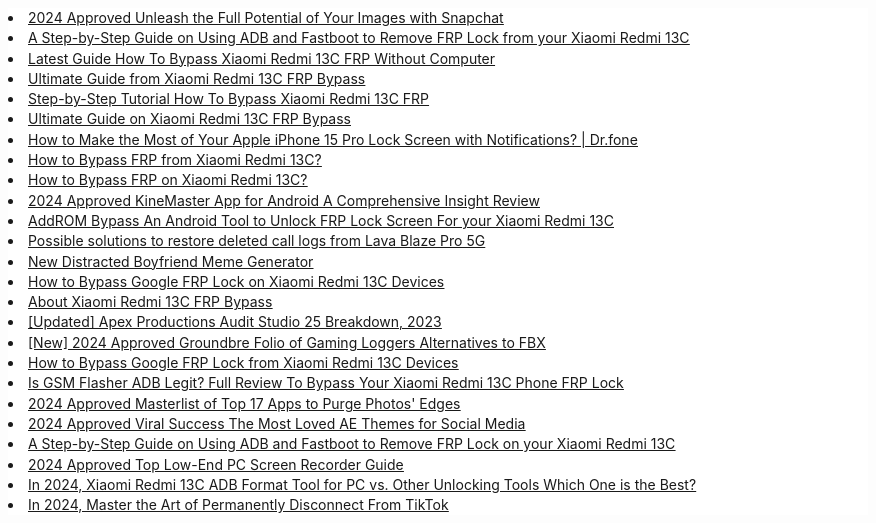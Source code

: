 <li><a href="https://snapchat-videos.techidaily.com/2024-approved-unleash-the-full-potential-of-your-images-with-snapchat/"><u>2024 Approved  Unleash the Full Potential of Your Images with Snapchat</u></a></li>
<li><a href="https://bypass-frp.techidaily.com/a-step-by-step-guide-on-using-adb-and-fastboot-to-remove-frp-lock-from-your-xiaomi-redmi-13c-by-drfone-android/"><u>A Step-by-Step Guide on Using ADB and Fastboot to Remove FRP Lock from your Xiaomi Redmi 13C</u></a></li>
<li><a href="https://bypass-frp.techidaily.com/latest-guide-how-to-bypass-xiaomi-redmi-13c-frp-without-computer-by-drfone-android/"><u>Latest Guide How To Bypass Xiaomi Redmi 13C FRP Without Computer</u></a></li>
<li><a href="https://bypass-frp.techidaily.com/ultimate-guide-from-xiaomi-redmi-13c-frp-bypass-by-drfone-android/"><u>Ultimate Guide from Xiaomi Redmi 13C FRP Bypass</u></a></li>
<li><a href="https://bypass-frp.techidaily.com/step-by-step-tutorial-how-to-bypass-xiaomi-redmi-13c-frp-by-drfone-android/"><u>Step-by-Step Tutorial How To Bypass Xiaomi Redmi 13C FRP</u></a></li>
<li><a href="https://bypass-frp.techidaily.com/ultimate-guide-on-xiaomi-redmi-13c-frp-bypass-by-drfone-android/"><u>Ultimate Guide on Xiaomi Redmi 13C FRP Bypass</u></a></li>
<li><a href="https://iphone-unlock.techidaily.com/how-to-make-the-most-of-your-apple-iphone-15-pro-lock-screen-with-notifications-drfone-by-drfone-ios/"><u>How to Make the Most of Your Apple iPhone 15 Pro Lock Screen with Notifications? | Dr.fone</u></a></li>
<li><a href="https://bypass-frp.techidaily.com/how-to-bypass-frp-from-xiaomi-redmi-13c-by-drfone-android/"><u>How to Bypass FRP from Xiaomi Redmi 13C?</u></a></li>
<li><a href="https://bypass-frp.techidaily.com/how-to-bypass-frp-on-xiaomi-redmi-13c-by-drfone-android/"><u>How to Bypass FRP on Xiaomi Redmi 13C?</u></a></li>
<li><a href="https://extra-approaches.techidaily.com/2024-approved-kinemaster-app-for-android-a-comprehensive-insight-review/"><u>2024 Approved  KineMaster App for Android  A Comprehensive Insight Review</u></a></li>
<li><a href="https://bypass-frp.techidaily.com/addrom-bypass-an-android-tool-to-unlock-frp-lock-screen-for-your-xiaomi-redmi-13c-by-drfone-android/"><u>AddROM Bypass An Android Tool to Unlock FRP Lock Screen For your Xiaomi Redmi 13C</u></a></li>
<li><a href="https://review-topics.techidaily.com/possible-solutions-to-restore-deleted-call-logs-from-lava-blaze-pro-5g-by-fonelab-android-recover-call-logs/"><u>Possible solutions to restore deleted call logs from Lava Blaze Pro 5G</u></a></li>
<li><a href="https://meme-emoji.techidaily.com/new-distracted-boyfriend-meme-generator/"><u>New Distracted Boyfriend Meme Generator</u></a></li>
<li><a href="https://bypass-frp.techidaily.com/how-to-bypass-google-frp-lock-on-xiaomi-redmi-13c-devices-by-drfone-android/"><u>How to Bypass Google FRP Lock on Xiaomi Redmi 13C Devices</u></a></li>
<li><a href="https://bypass-frp.techidaily.com/about-xiaomi-redmi-13c-frp-bypass-by-drfone-android/"><u>About Xiaomi Redmi 13C FRP Bypass</u></a></li>
<li><a href="https://extra-hints.techidaily.com/updated-apex-productions-audit-studio-25-breakdown-2023/"><u>[Updated] Apex Productions Audit  Studio 25 Breakdown, 2023</u></a></li>
<li><a href="https://remote-screen-capture.techidaily.com/new-2024-approved-groundbre-folio-of-gaming-loggers-alternatives-to-fbx/"><u>[New] 2024 Approved  Groundbre Folio of Gaming Loggers Alternatives to FBX</u></a></li>
<li><a href="https://bypass-frp.techidaily.com/how-to-bypass-google-frp-lock-from-xiaomi-redmi-13c-devices-by-drfone-android/"><u>How to Bypass Google FRP Lock from Xiaomi Redmi 13C Devices</u></a></li>
<li><a href="https://bypass-frp.techidaily.com/is-gsm-flasher-adb-legit-full-review-to-bypass-your-xiaomi-redmi-13c-phone-frp-lock-by-drfone-android/"><u>Is GSM Flasher ADB Legit? Full Review To Bypass Your Xiaomi Redmi 13C Phone FRP Lock</u></a></li>
<li><a href="https://extra-approaches.techidaily.com/2024-approved-masterlist-of-top-17-apps-to-purge-photos-edges/"><u>2024 Approved  Masterlist of Top 17 Apps to Purge Photos' Edges</u></a></li>
<li><a href="https://instagram-clips.techidaily.com/2024-approved-viral-success-the-most-loved-ae-themes-for-social-media/"><u>2024 Approved  Viral Success  The Most Loved AE Themes for Social Media</u></a></li>
<li><a href="https://bypass-frp.techidaily.com/a-step-by-step-guide-on-using-adb-and-fastboot-to-remove-frp-lock-on-your-xiaomi-redmi-13c-by-drfone-android/"><u>A Step-by-Step Guide on Using ADB and Fastboot to Remove FRP Lock on your Xiaomi Redmi 13C</u></a></li>
<li><a href="https://on-screen-recording.techidaily.com/2024-approved-top-low-end-pc-screen-recorder-guide/"><u>2024 Approved  Top Low-End PC Screen Recorder Guide</u></a></li>
<li><a href="https://bypass-frp.techidaily.com/in-2024-xiaomi-redmi-13c-adb-format-tool-for-pc-vs-other-unlocking-tools-which-one-is-the-best-by-drfone-android/"><u>In 2024, Xiaomi Redmi 13C ADB Format Tool for PC vs. Other Unlocking Tools Which One is the Best?</u></a></li>
<li><a href="https://tiktok-clips.techidaily.com/in-2024-master-the-art-of-permanently-disconnect-from-tiktok/"><u>In 2024, Master the Art of Permanently Disconnect From TikTok</u></a></li>